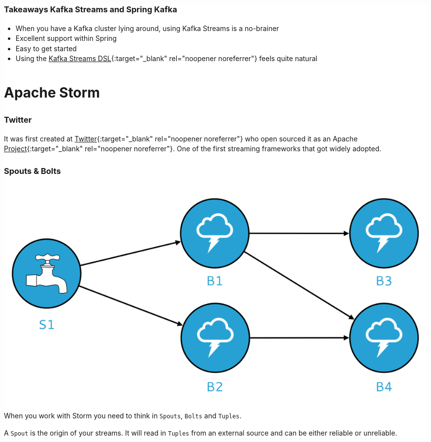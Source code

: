 ### Takeaways Kafka Streams and Spring Kafka

* When you have a Kafka cluster lying around, using Kafka Streams is a no-brainer
* Excellent support within Spring
* Easy to get started
* Using the [Kafka Streams DSL](https://docs.confluent.io/current/streams/developer-guide/dsl-api.html){:target="_blank" rel="noopener noreferrer"} feels quite natural


# Apache Storm

### Twitter

It was first created at [Twitter](https://twitter.com/){:target="_blank" rel="noopener noreferrer"} who open sourced it as an Apache [Project](http://storm.apache.org/){:target="_blank" rel="noopener noreferrer"}.
One of the first streaming frameworks that got widely adopted.

### Spouts & Bolts

<div style="text-align: center;">
  <img src="/img/streaming-traffic/storm-spout-bolts.png" width="100%" height="100%">
</div>

When you work with Storm you need to think in `Spouts`, `Bolts` and `Tuples`.

A `Spout` is the origin of your streams.
It will read in `Tuples` from an external source and can be either reliable or unreliable.
